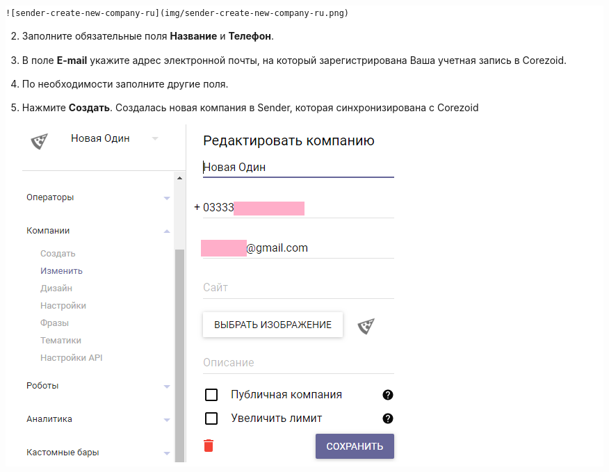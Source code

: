     ![sender-create-new-company-ru](img/sender-create-new-company-ru.png)

2. Заполните обязательные поля **Название** и **Телефон**.

3. В поле **E-mail** укажите адрес электронной почты, на который зарегистрирована Ваша учетная запись в Corezoid.

4. По необходимости заполните другие поля.

5. Нажмите **Создать**. Создалась новая компания в Sender, которая синхронизирована с Corezoid

    ![sender-edit-company-ru](img/sender-edit-company-ru.png)
